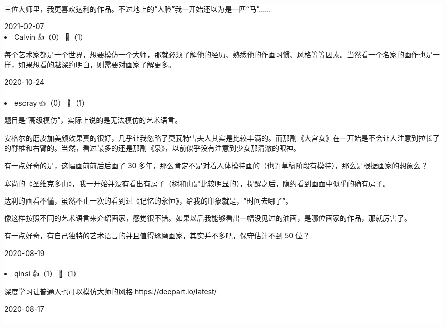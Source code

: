 三位大师里，我更喜欢达利的作品。不过地上的“人脸”我一开始还以为是一匹“马”……

</p>2021-02-07</li><br/><li><span>Calvin</span> 👍（0） 💬（1）<p>每个艺术家都是一个世界，想要模仿一个大师，那就必须了解他的经历、熟悉他的作画习惯、风格等等因素。当然看一个名家的画作也是一样，如果想看的越深约明白，则需要对画家了解更多。</p>2020-10-24</li><br/><li><span>escray</span> 👍（0） 💬（1）<p>题目是“高级模仿”，实际上说的是无法模仿的艺术语言。

安格尔的磨皮加美颜效果真的很好，几乎让我忽略了莫瓦特雪夫人其实是比较丰满的。而那副《大宫女》在一开始是不会让人注意到拉长了的脊椎和右臂的。当然，看过最多的还是那副《泉》，以前似乎没有注意到少女那清澈的眼神。

有一点好奇的是，这幅画前前后后画了 30 多年，那么肯定不是对着人体模特画的（也许草稿阶段有模特），那么是根据画家的想象么？

塞尚的《圣维克多山》，我一开始并没有看出有房子（树和山是比较明显的），提醒之后，隐约看到画面中似乎的确有房子。

达利的画看不懂，虽然不止一次的看到过《记忆的永恒》，给我的印象就是，“时间去哪了”。

像这样按照不同的艺术语言来介绍画家，感觉很不错。如果以后我能够看出一幅没见过的油画，是哪位画家的作品，那就厉害了。

有一点好奇，有自己独特的艺术语言的并且值得琢磨画家，其实并不多吧，保守估计不到 50 位？</p>2020-08-19</li><br/><li><span>qinsi</span> 👍（1） 💬（1）<p>深度学习让普通人也可以模仿大师的风格 https:&#47;&#47;deepart.io&#47;latest&#47;</p>2020-08-17</li><br/>
</ul>